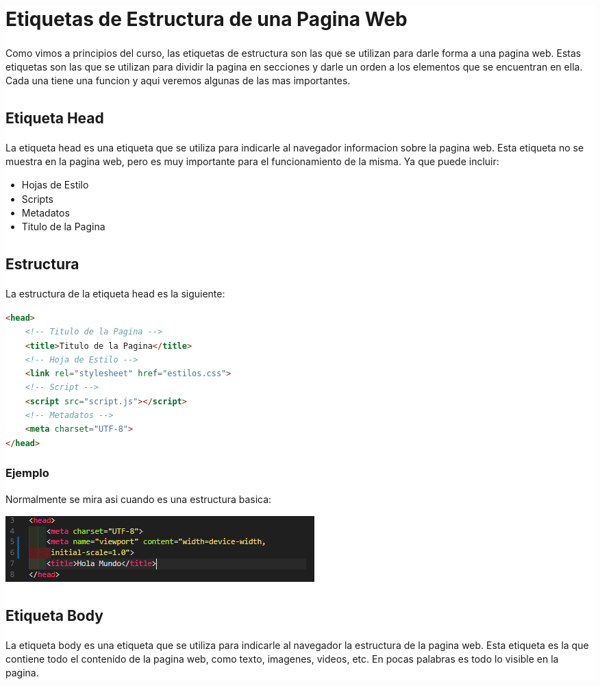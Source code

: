 # Etiquetas de Estructura de una Pagina Web

Como vimos a principios del curso, las etiquetas de estructura son las que se utilizan para darle forma a una pagina web. Estas etiquetas son las que se utilizan para dividir la pagina en secciones y darle un orden a los elementos que se encuentran en ella. Cada una tiene una funcion y aqui veremos algunas de las mas importantes.

## Etiqueta Head

La etiqueta head es una etiqueta que se utiliza para indicarle al navegador informacion sobre la pagina web. Esta etiqueta no se muestra en la pagina web, pero es muy importante para el funcionamiento de la misma. Ya que puede incluir:

- Hojas de Estilo
- Scripts
- Metadatos
- Titulo de la Pagina

## Estructura

La estructura de la etiqueta head es la siguiente:

```html
<head>
    <!-- Titulo de la Pagina -->
    <title>Titulo de la Pagina</title>
    <!-- Hoja de Estilo -->
    <link rel="stylesheet" href="estilos.css">
    <!-- Script -->
    <script src="script.js"></script>
    <!-- Metadatos -->
    <meta charset="UTF-8">
</head>
```

### Ejemplo
Normalmente se mira asi cuando es una estructura basica:

![Head](/Assets/img/head.png)


## Etiqueta Body

La etiqueta body es una etiqueta que se utiliza para indicarle al navegador la estructura de la pagina web. Esta etiqueta es la que contiene todo el contenido de la pagina web, como texto, imagenes, videos, etc. En pocas palabras es todo lo visible en la pagina.
